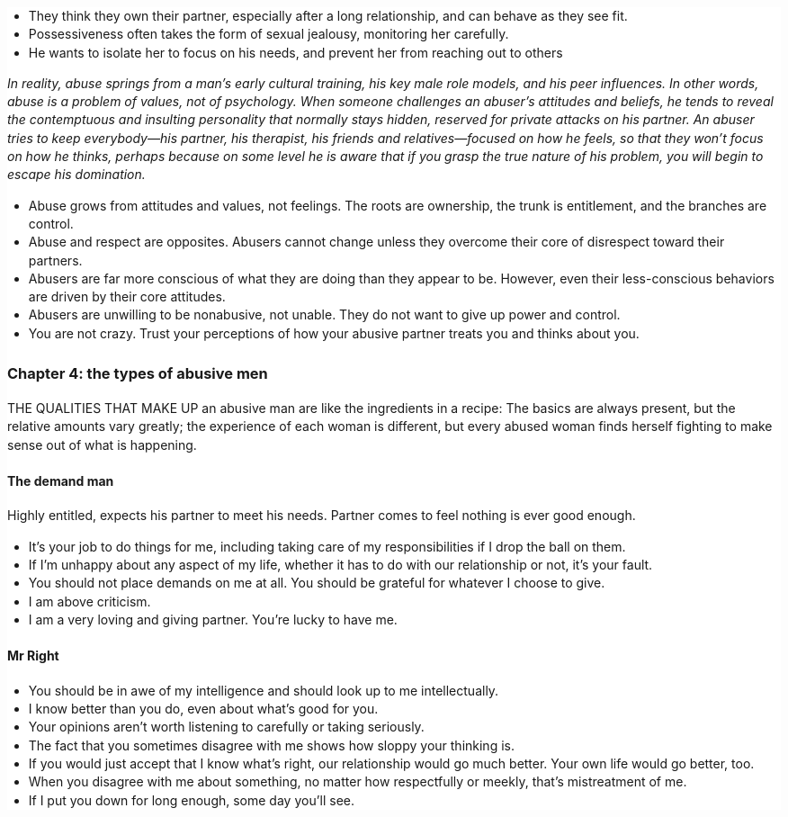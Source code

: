 - They think they own their partner, especially after a long relationship, and can behave as they see fit.
- Possessiveness often takes the form of sexual jealousy, monitoring her carefully.
- He wants to isolate her to focus on his needs, and prevent her from reaching out to others

*In reality, abuse springs from a man’s early cultural training, his key male role models, and his peer influences. In other words, abuse is a problem of values, not of psychology. When someone challenges an abuser’s attitudes and beliefs, he tends to reveal the contemptuous and insulting personality that normally stays hidden, reserved for private attacks on his partner. An abuser tries to keep everybody—his partner, his therapist, his friends and relatives—focused on how he feels, so that they won’t focus on how he thinks, perhaps because on some level he is aware that if you grasp the true nature of his problem, you will begin to escape his domination.*

- Abuse grows from attitudes and values, not feelings. The roots are ownership, the trunk is entitlement, and the branches are control.
- Abuse and respect are opposites. Abusers cannot change unless they overcome their core of disrespect toward their partners.
- Abusers are far more conscious of what they are doing than they appear to be. However, even their less-conscious behaviors are driven by their core attitudes. 
- Abusers are unwilling to be nonabusive, not unable. They do not want to give up power and control.
- You are not crazy. Trust your perceptions of how your abusive partner treats you and thinks about you.

### Chapter 4: the types of abusive men

THE QUALITIES THAT MAKE UP an abusive man are like the ingredients in a recipe: The basics are always present, but the relative amounts vary greatly; the experience of each woman is different, but every abused woman finds herself fighting to make sense out of what is happening.

#### The demand man

Highly entitled, expects his partner to meet his needs. Partner comes to feel nothing is ever good enough.

- It’s your job to do things for me, including taking care of my responsibilities if I drop the ball on them.
- If I’m unhappy about any aspect of my life, whether it has to do with our relationship or not, it’s your fault.
- You should not place demands on me at all. You should be grateful for whatever I choose to give.
- I am above criticism.
- I am a very loving and giving partner. You’re lucky to have me.

#### Mr Right

- You should be in awe of my intelligence and should look up to me intellectually.
- I know better than you do, even about what’s good for you.
- Your opinions aren’t worth listening to carefully or taking seriously.
- The fact that you sometimes disagree with me shows how sloppy your thinking is.
- If you would just accept that I know what’s right, our relationship would go much better. Your own life would go better, too.
- When you disagree with me about something, no matter how respectfully or meekly, that’s mistreatment of me.
- If I put you down for long enough, some day you’ll see.
